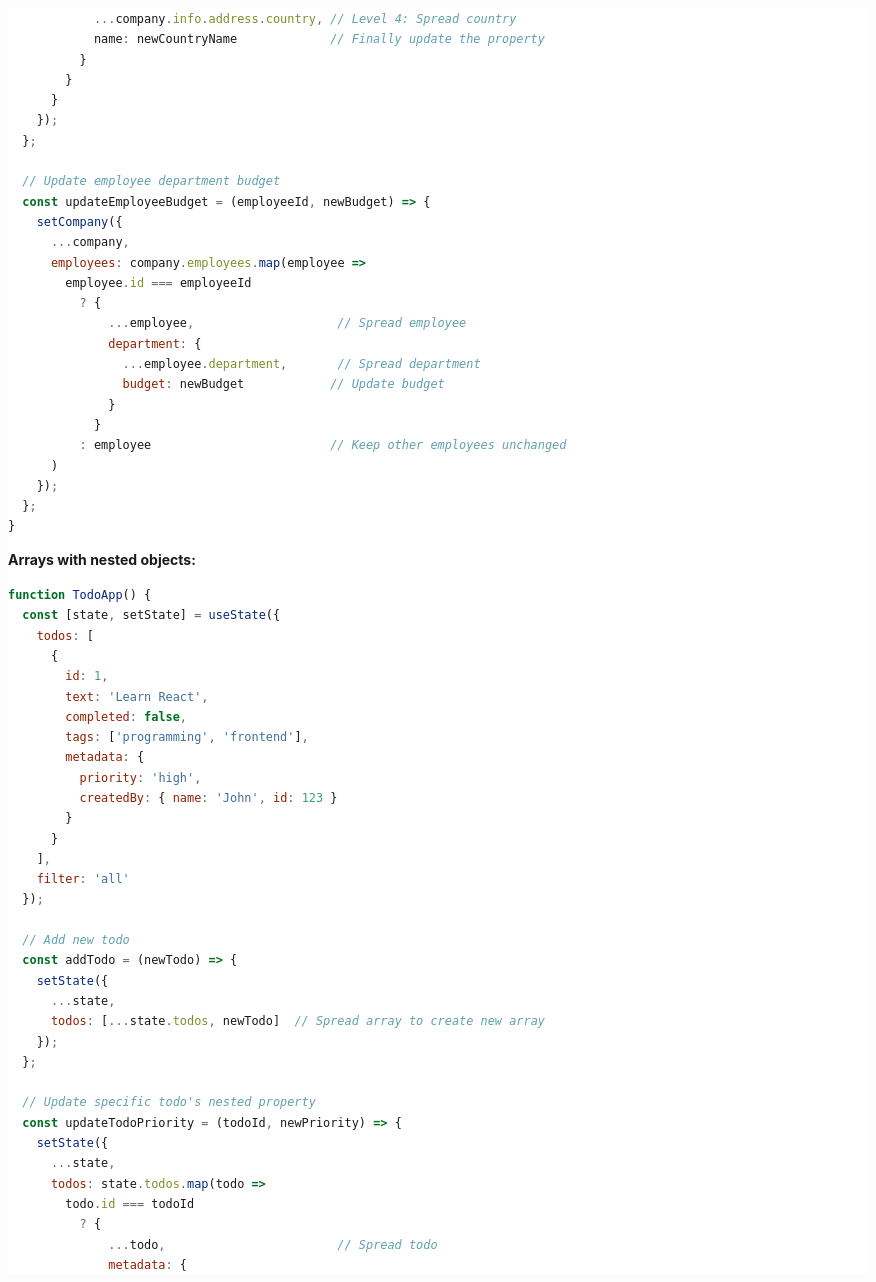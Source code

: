 ```jsx
            ...company.info.address.country, // Level 4: Spread country
            name: newCountryName             // Finally update the property
          }
        }
      }
    });
  };
  
  // Update employee department budget
  const updateEmployeeBudget = (employeeId, newBudget) => {
    setCompany({
      ...company,
      employees: company.employees.map(employee =>
        employee.id === employeeId
          ? {
              ...employee,                    // Spread employee
              department: {
                ...employee.department,       // Spread department
                budget: newBudget            // Update budget
              }
            }
          : employee                         // Keep other employees unchanged
      )
    });
  };
}
```

**Arrays with nested objects:**
```jsx
function TodoApp() {
  const [state, setState] = useState({
    todos: [
      {
        id: 1,
        text: 'Learn React',
        completed: false,
        tags: ['programming', 'frontend'],
        metadata: {
          priority: 'high',
          createdBy: { name: 'John', id: 123 }
        }
      }
    ],
    filter: 'all'
  });
  
  // Add new todo
  const addTodo = (newTodo) => {
    setState({
      ...state,
      todos: [...state.todos, newTodo]  // Spread array to create new array
    });
  };
  
  // Update specific todo's nested property
  const updateTodoPriority = (todoId, newPriority) => {
    setState({
      ...state,
      todos: state.todos.map(todo =>
        todo.id === todoId
          ? {
              ...todo,                        // Spread todo
              metadata: {
```